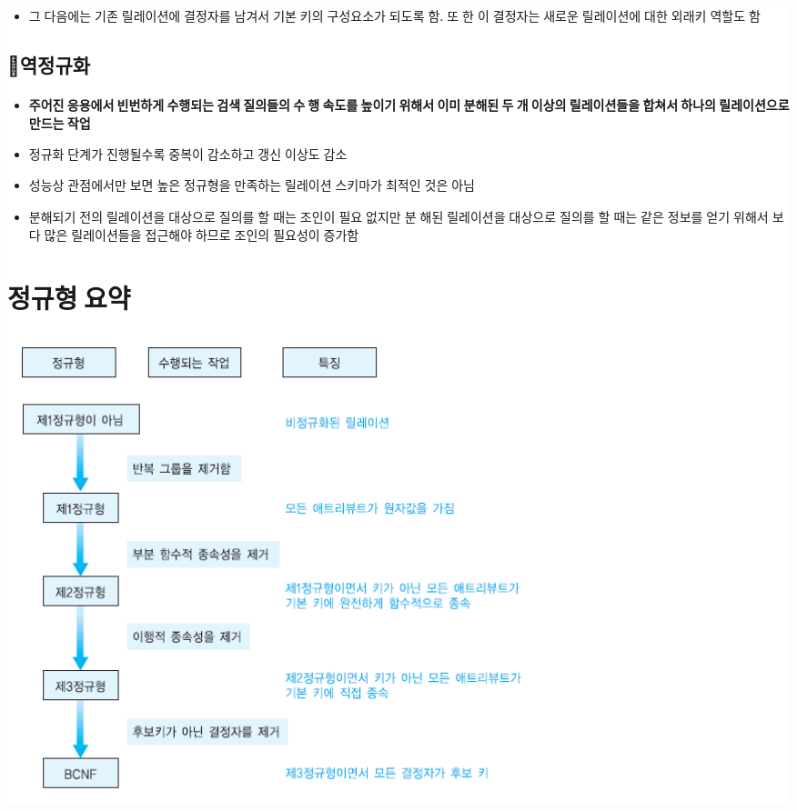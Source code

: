 - 그 다음에는 기존 릴레이션에 결정자를 남겨서 기본 키의 구성요소가 되도록 함. 또 한 이 결정자는 새로운 릴레이션에 대한 외래키 역할도 함



## 🔸역정규화

- **주어진 응용에서 빈번하게 수행되는 검색 질의들의 수 행 속도를 높이기 위해서 이미 분해된 두 개 이상의 릴레이션들을 합쳐서 하나의 릴레이션으로 만드는 작업**

- 정규화 단계가 진행될수록 중복이 감소하고 갱신 이상도 감소
- 성능상 관점에서만 보면 높은 정규형을 만족하는 릴레이션 스키마가 최적인 것은 아님
- 분해되기 전의 릴레이션을 대상으로 질의를 할 때는 조인이 필요 없지만 분 해된 릴레이션을 대상으로 질의를 할 때는 같은 정보를 얻기 위해서 보다 많은 릴레이션들을 접근해야 하므로 조인의 필요성이 증가함

# 정규형 요약

<img src="./assets/image-20230530114338991.png" alt="image-20230530114338991"  />


